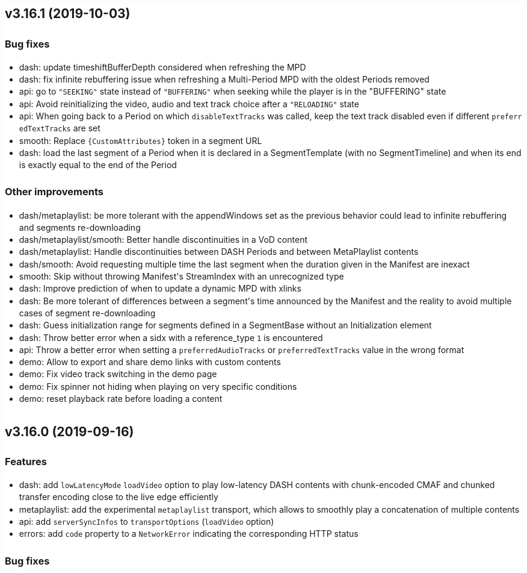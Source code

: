 ## v3.16.1 (2019-10-03)

### Bug fixes

- dash: update timeshiftBufferDepth considered when refreshing the MPD
- dash: fix infinite rebuffering issue when refreshing a Multi-Period MPD with the oldest Periods removed
- api: go to `"SEEKING"` state instead of `"BUFFERING"` when seeking while the player is in the "BUFFERING" state
- api: Avoid reinitializing the video, audio and text track choice after a `"RELOADING"` state
- api: When going back to a Period on which `disableTextTracks` was called, keep the text track disabled even if different `preferredTextTracks` are set
- smooth: Replace `{CustomAttributes}` token in a segment URL
- dash: load the last segment of a Period when it is declared in a SegmentTemplate (with no SegmentTimeline) and when its end is exactly equal to the end of the Period

### Other improvements

- dash/metaplaylist: be more tolerant with the appendWindows set as the previous behavior could lead to infinite rebuffering and segments re-downloading
- dash/metaplaylist/smooth: Better handle discontinuities in a VoD content
- dash/metaplaylist: Handle discontinuities between DASH Periods and between MetaPlaylist contents
- dash/smooth: Avoid requesting multiple time the last segment when the duration given in the Manifest are inexact
- smooth: Skip without throwing Manifest's StreamIndex with an unrecognized type
- dash: Improve prediction of when to update a dynamic MPD with xlinks
- dash: Be more tolerant of differences between a segment's time announced by the Manifest and the reality to avoid multiple cases of segment re-downloading
- dash: Guess initialization range for segments defined in a SegmentBase without an Initialization element
- dash: Throw better error when a sidx with a reference_type `1` is encountered
- api: Throw a better error when setting a `preferredAudioTracks` or `preferredTextTracks` value in the wrong format
- demo: Allow to export and share demo links with custom contents
- demo: Fix video track switching in the demo page
- demo: Fix spinner not hiding when playing on very specific conditions
- demo: reset playback rate before loading a content

## v3.16.0 (2019-09-16)

### Features

- dash: add `lowLatencyMode` `loadVideo` option to play low-latency DASH contents with chunk-encoded CMAF and chunked transfer encoding close to the live edge efficiently
- metaplaylist: add the experimental `metaplaylist` transport, which allows to smoothly play a concatenation of multiple contents
- api: add `serverSyncInfos` to `transportOptions` (`loadVideo` option)
- errors: add `code` property to a `NetworkError` indicating the corresponding HTTP status

### Bug fixes
